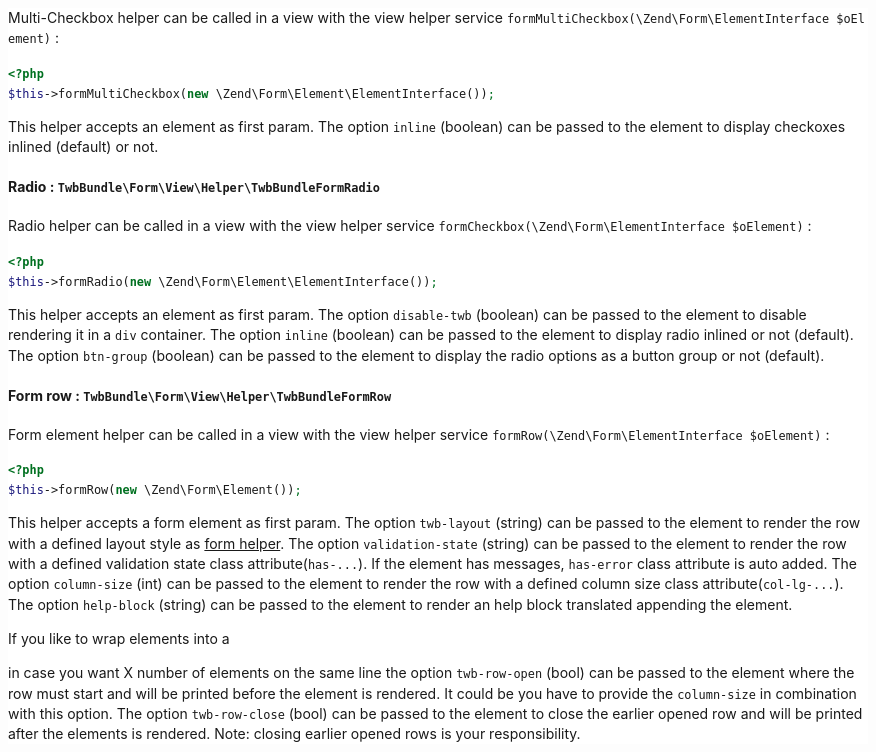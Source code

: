 Multi-Checkbox helper can be called in a view with the view helper service `formMultiCheckbox(\Zend\Form\ElementInterface $oElement)` :

```php
<?php
$this->formMultiCheckbox(new \Zend\Form\Element\ElementInterface());
```
This helper accepts an element as first param.
The option `inline` (boolean) can be passed to the element to display checkoxes inlined (default) or not.

#### Radio : `TwbBundle\Form\View\Helper\TwbBundleFormRadio`

Radio helper can be called in a view with the view helper service `formCheckbox(\Zend\Form\ElementInterface $oElement)` :

```php
<?php
$this->formRadio(new \Zend\Form\Element\ElementInterface());
```
This helper accepts an element as first param.
The option `disable-twb` (boolean) can be passed to the element to disable rendering it in a `div` container.
The option `inline` (boolean) can be passed to the element to display radio inlined or not (default).
The option `btn-group` (boolean) can be passed to the element to display the radio options as a button group or not (default).

#### Form row : `TwbBundle\Form\View\Helper\TwbBundleFormRow`

Form element helper can be called in a view with the view helper service `formRow(\Zend\Form\ElementInterface $oElement)` :

```php
<?php
$this->formRow(new \Zend\Form\Element());
```
This helper accepts a form element as first param.
The option `twb-layout` (string) can be passed to the element to render the row with a defined layout style as [form helper](#form--twbbundleformviewhelpertwbbundleform).
The option `validation-state` (string) can be passed to the element to render the row with a defined validation state class attribute(`has-...`). If the element has messages, `has-error` class attribute is auto added.
The option `column-size` (int) can be passed to the element to render the row with a defined column size class attribute(`col-lg-...`).
The option `help-block` (string) can be passed to the element to render an help block translated appending the element.

If you like to wrap elements into a <div class="row"> in case you want X number of elements on the same line the option `twb-row-open` (bool) can be passed to the element where the row must start and will be printed before the element is rendered. It could be you have to provide the `column-size` in combination with this option.
The option `twb-row-close` (bool) can be passed to the element to close the earlier opened row and will be printed after the elements is rendered.
Note: closing earlier opened rows is your responsibility.
